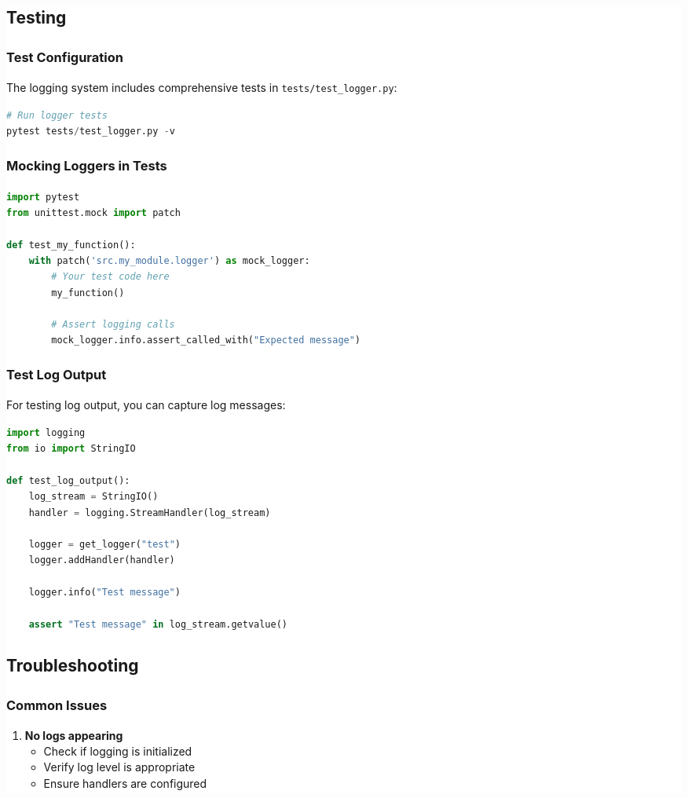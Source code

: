 ## Testing

### Test Configuration

The logging system includes comprehensive tests in `tests/test_logger.py`:

```python
# Run logger tests
pytest tests/test_logger.py -v
```

### Mocking Loggers in Tests

```python
import pytest
from unittest.mock import patch

def test_my_function():
    with patch('src.my_module.logger') as mock_logger:
        # Your test code here
        my_function()

        # Assert logging calls
        mock_logger.info.assert_called_with("Expected message")
```

### Test Log Output

For testing log output, you can capture log messages:

```python
import logging
from io import StringIO

def test_log_output():
    log_stream = StringIO()
    handler = logging.StreamHandler(log_stream)

    logger = get_logger("test")
    logger.addHandler(handler)

    logger.info("Test message")

    assert "Test message" in log_stream.getvalue()
```

## Troubleshooting

### Common Issues

1. **No logs appearing**
   - Check if logging is initialized
   - Verify log level is appropriate
   - Ensure handlers are configured
